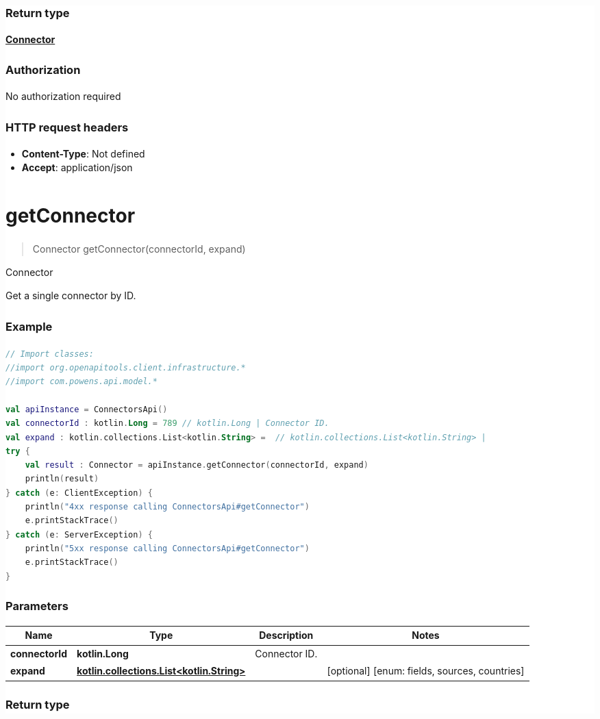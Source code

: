 ### Return type

[**Connector**](Connector.md)

### Authorization

No authorization required

### HTTP request headers

 - **Content-Type**: Not defined
 - **Accept**: application/json

<a id="getConnector"></a>
# **getConnector**
> Connector getConnector(connectorId, expand)

Connector

Get a single connector by ID.

### Example
```kotlin
// Import classes:
//import org.openapitools.client.infrastructure.*
//import com.powens.api.model.*

val apiInstance = ConnectorsApi()
val connectorId : kotlin.Long = 789 // kotlin.Long | Connector ID.
val expand : kotlin.collections.List<kotlin.String> =  // kotlin.collections.List<kotlin.String> | 
try {
    val result : Connector = apiInstance.getConnector(connectorId, expand)
    println(result)
} catch (e: ClientException) {
    println("4xx response calling ConnectorsApi#getConnector")
    e.printStackTrace()
} catch (e: ServerException) {
    println("5xx response calling ConnectorsApi#getConnector")
    e.printStackTrace()
}
```

### Parameters

Name | Type | Description  | Notes
------------- | ------------- | ------------- | -------------
 **connectorId** | **kotlin.Long**| Connector ID. |
 **expand** | [**kotlin.collections.List&lt;kotlin.String&gt;**](kotlin.String.md)|  | [optional] [enum: fields, sources, countries]

### Return type
